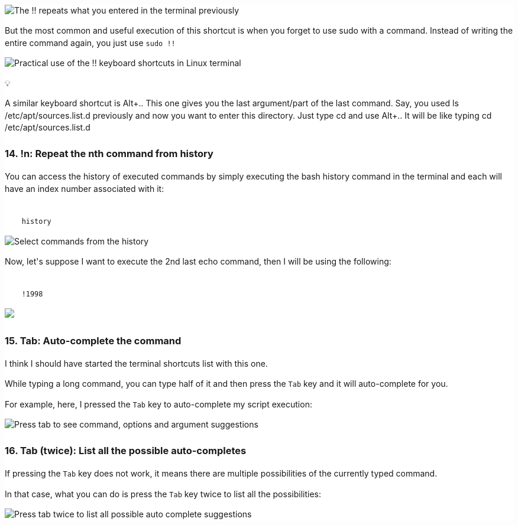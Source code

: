 ![The !! repeats what you entered in the terminal previously][20]

But the most common and useful execution of this shortcut is when you forget to use sudo with a command. Instead of writing the entire command again, you just use `sudo !!`

![Practical use of the !! keyboard shortcuts in Linux terminal][21]

💡

A similar keyboard shortcut is Alt+.. This one gives you the last argument/part of the last command. Say, you used ls /etc/apt/sources.list.d previously and now you want to enter this directory. Just type cd and use Alt+.. It will be like typing cd /etc/apt/sources.list.d

### 14\. !n: Repeat the nth command from history

You can access the history of executed commands by simply executing the bash history command in the terminal and each will have an index number associated with it:

```

    history

```

![Select commands from the history][22]

Now, let's suppose I want to execute the 2nd last echo command, then I will be using the following:

```

    !1998

```

![][23]

### 15\. Tab: Auto-complete the command

I think I should have started the terminal shortcuts list with this one.

While typing a long command, you can type half of it and then press the `Tab` key and it will auto-complete for you.

For example, here, I pressed the `Tab` key to auto-complete my script execution:

![Press tab to see command, options and argument suggestions][24]

### 16\. Tab (twice): List all the possible auto-completes

If pressing the `Tab` key does not work, it means there are multiple possibilities of the currently typed command.

In that case, what you can do is press the `Tab` key twice to list all the possibilities:

![Press tab twice to list all possible auto complete suggestions][25]


[#]: subject: "21 Useful Terminal Shortcuts Pro Linux Users Love to Use"
[#]: via: "https://itsfoss.com/linux-terminal-shortcuts/"
[#]: author: "Sagar Sharma https://itsfoss.com/author/sagar/"
[#]: collector: "lujun9972/lctt-scripts-1693450080"
[#]: translator: " "
[#]: reviewer: " "
[#]: publisher: " "
[#]: url: " "
[a]: https://itsfoss.com/author/sagar/
[b]: https://github.com/lujun9972
[1]: https://itsfoss.com/linux-terminal-basics/
[2]: https://itsfoss.com/content/images/2023/09/Ctrl-A.svg
[3]: https://itsfoss.com/content/images/2023/09/Ctrl-E.svg
[4]: https://itsfoss.com/content/images/2023/09/Ctrl-U.svg
[5]: https://itsfoss.com/content/images/2023/09/Ctrl-K.svg
[6]: https://itsfoss.com/content/images/2023/09/Ctrl-W.svg
[7]: https://public-files.gumroad.com/akcz661m3xkpsztskivjmh2agj22
[8]: https://itsfoss.com/clear-terminal-ubuntu/
[9]: https://itsfoss.com/content/images/2023/09/Ctrl-L.svg
[10]: https://itsfoss.com/stop-program-linux-terminal/
[11]: https://itsfoss.com/content/images/2023/09/Ctrl-C.svg
[12]: https://linuxhandbook.com/termination-signals/
[13]: https://linuxhandbook.com/content/images/size/w256h256/2021/08/Linux-Handbook-New-Logo.png
[14]: https://itsfoss.com/content/images/2023/09/exit-from-the-ssh-session-and-close-the-terminal-using-shortcut.gif
[15]: https://itsfoss.com/content/images/2023/09/stop-ongoing-process-in-Linux-terminal.gif
[16]: https://linuxhandbook.com/suspend-resume-process/
[17]: https://itsfoss.com/content/images/2023/09/Ctrl-R.svg
[18]: https://itsfoss.com/content/images/2023/09/Up_arrow.svg
[19]: https://itsfoss.com/content/images/2023/09/Down_arrow.svg
[20]: https://itsfoss.com/content/images/2023/09/Use----to-exccute-the-most-recent-command.png
[21]: https://itsfoss.com/content/images/2023/09/using---terminal-shortcut.png
[22]: https://itsfoss.com/content/images/2023/09/Use-the-history-command-to-find-previously-executed-commands.png
[23]: https://itsfoss.com/content/images/2023/09/Use-the--n-shortcut-to-execute-any-command-from-the-command-history-in-Linux-terminal.png
[24]: https://itsfoss.com/content/images/2023/09/Tab.svg
[25]: https://itsfoss.com/content/images/2023/09/Tab_twice.svg
[26]: https://itsfoss.com/copy-paste-linux-terminal/
[27]: https://itsfoss.com/content/images/2023/09/Copy-text-in-Linux-terminal.gif
[28]: https://itsfoss.com/content/images/2023/09/Paste-text-in-terminal.gif
[29]: https://itsfoss.com/content/images/2023/09/Open-new-tab-in-Linux-terminal.gif
[30]: https://itsfoss.com/content/images/2023/09/Switch-between-tabs-in-Linux-terminal.gif
[31]: https://itsfoss.com/open-terminal-ubuntu/
[32]: https://itsfoss.com/content/images/2023/04/efficient-at-linux-command-line-horizontal.png
[33]: https://amzn.to/3MPjiHw
[34]: https://itsfoss.com/essential-ubuntu-commands/
[35]: https://itsfoss.com/content/images/size/w256h256/2022/12/android-chrome-192x192.png